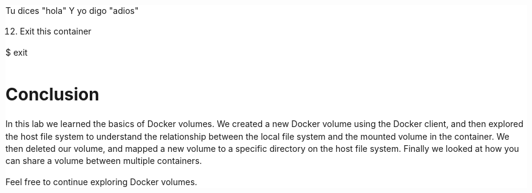 Tu dices "hola"
Y yo digo "adios"

12. Exit this container

$ exit

# Conclusion

In this lab we learned the basics of Docker volumes. We created a new Docker volume using the Docker client, and then explored the host file system to understand the relationship between the local file system and the mounted volume in the container. We then deleted our volume, and mapped a new volume to a specific directory on the host file system. Finally we looked at how you can share a volume between multiple containers. 

Feel free to continue exploring Docker volumes. 

